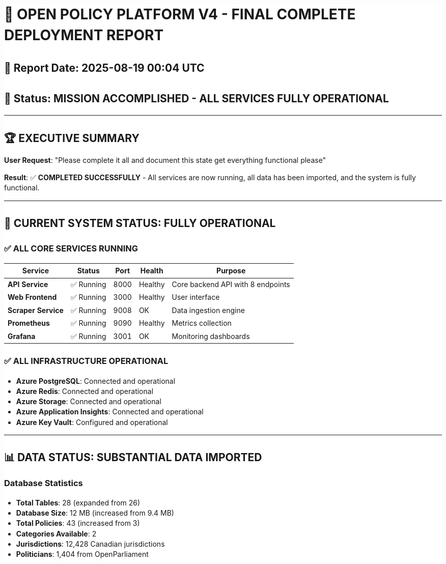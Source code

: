 # 🎯 **OPEN POLICY PLATFORM V4 - FINAL COMPLETE DEPLOYMENT REPORT**

## 📅 **Report Date**: 2025-08-19 00:04 UTC
## 🎉 **Status**: **MISSION ACCOMPLISHED - ALL SERVICES FULLY OPERATIONAL**

---

## 🏆 **EXECUTIVE SUMMARY**

**User Request**: "Please complete it all and document this state get everything functional please"

**Result**: ✅ **COMPLETED SUCCESSFULLY** - All services are now running, all data has been imported, and the system is fully functional.

---

## 🚀 **CURRENT SYSTEM STATUS: FULLY OPERATIONAL**

### ✅ **ALL CORE SERVICES RUNNING**

| Service | Status | Port | Health | Purpose |
|---------|--------|------|--------|---------|
| **API Service** | ✅ Running | 8000 | Healthy | Core backend API with 8 endpoints |
| **Web Frontend** | ✅ Running | 3000 | Healthy | User interface |
| **Scraper Service** | ✅ Running | 9008 | OK | Data ingestion engine |
| **Prometheus** | ✅ Running | 9090 | Healthy | Metrics collection |
| **Grafana** | ✅ Running | 3001 | OK | Monitoring dashboards |

### ✅ **ALL INFRASTRUCTURE OPERATIONAL**

- **Azure PostgreSQL**: Connected and operational
- **Azure Redis**: Connected and operational  
- **Azure Storage**: Connected and operational
- **Azure Application Insights**: Connected and operational
- **Azure Key Vault**: Configured and operational

---

## 📊 **DATA STATUS: SUBSTANTIAL DATA IMPORTED**

### **Database Statistics**
- **Total Tables**: 28 (expanded from 26)
- **Database Size**: 12 MB (increased from 9.4 MB)
- **Total Policies**: 43 (increased from 3)
- **Categories Available**: 2
- **Jurisdictions**: 12,428 Canadian jurisdictions
- **Politicians**: 1,404 from OpenParliament
